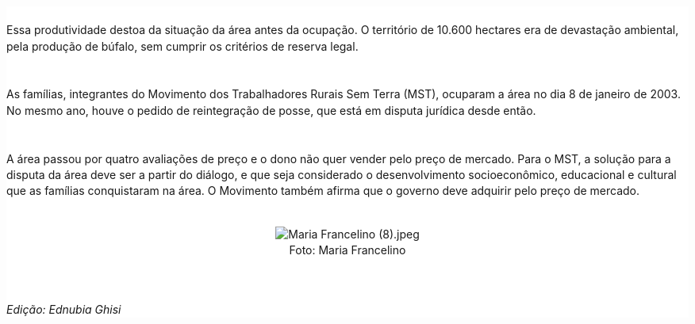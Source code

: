 <div dir="auto"><br />
Essa produtividade destoa da situa&ccedil;&atilde;o da &aacute;rea antes da ocupa&ccedil;&atilde;o. O territ&oacute;rio de 10.600 hectares era de devasta&ccedil;&atilde;o ambiental, pela produ&ccedil;&atilde;o de b&uacute;falo, sem cumprir os crit&eacute;rios de reserva legal.&nbsp;</div>

<div dir="auto">&nbsp;</div>

<div dir="auto"><br />
As fam&iacute;lias, integrantes do Movimento dos Trabalhadores Rurais Sem Terra (MST), ocuparam a &aacute;rea no dia 8 de janeiro de 2003. No mesmo ano, houve o pedido de reintegra&ccedil;&atilde;o de posse, que est&aacute; em disputa jur&iacute;dica desde ent&atilde;o.</div>

<div dir="auto">&nbsp;</div>

<div dir="auto"><br />
A &aacute;rea passou por quatro avalia&ccedil;&otilde;es de pre&ccedil;o e o dono n&atilde;o quer vender pelo pre&ccedil;o de mercado. Para o MST, a solu&ccedil;&atilde;o para a disputa da &aacute;rea deve ser a partir do di&aacute;logo, e que seja considerado o desenvolvimento socioecon&ocirc;mico, educacional e cultural que as fam&iacute;lias conquistaram na &aacute;rea. O Movimento tamb&eacute;m afirma que o governo deve adquirir pelo pre&ccedil;o de mercado.</div>

<div dir="auto">&nbsp;</div>

<div dir="auto">
<div style="text-align:center">
<figure class="image" style="display:inline-block"><img alt="Maria Francelino (8).jpeg" height="466" src="//farm8.staticflickr.com/7815/47138337371_80bf61c8e0_b.jpg" width="700" />
<figcaption>Foto:&nbsp;Maria Francelino</figcaption>
</figure>
</div>
</div>

<div dir="auto">&nbsp;</div>

<div dir="auto"><br />
<em>Edi&ccedil;&atilde;o: Ednubia Ghisi</em></div>
